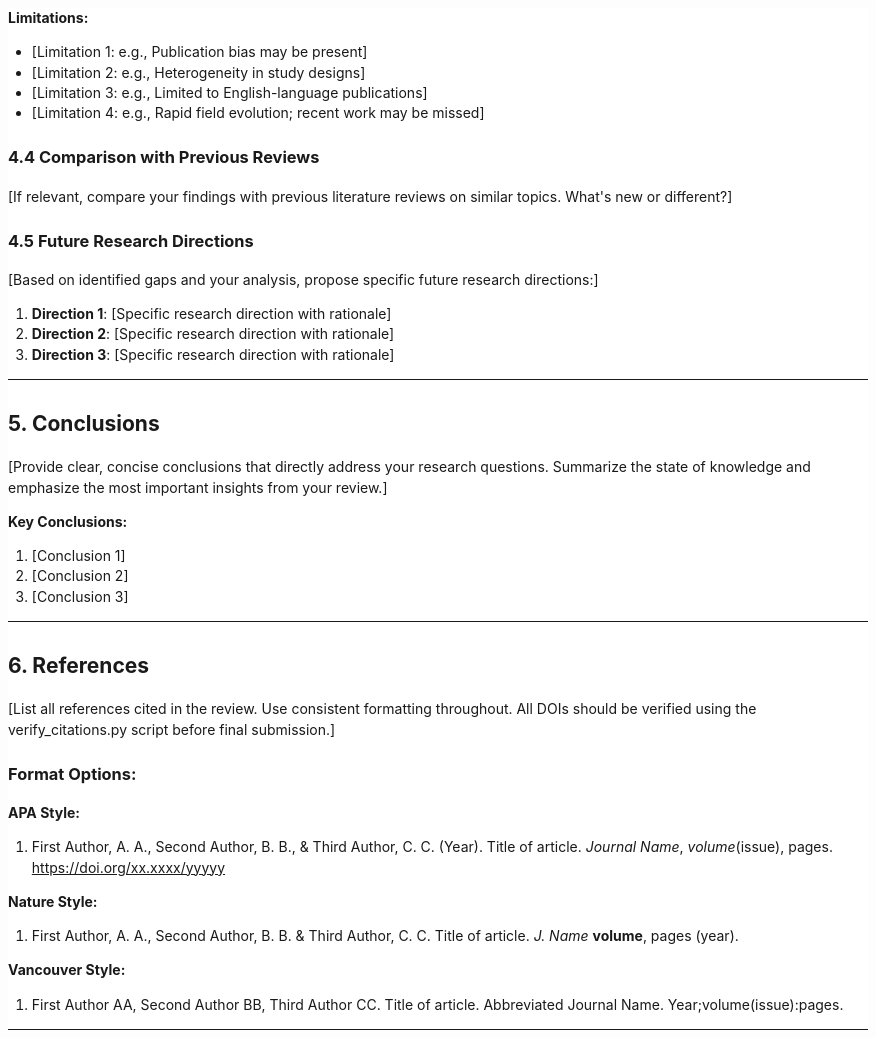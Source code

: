 **Limitations:**
- [Limitation 1: e.g., Publication bias may be present]
- [Limitation 2: e.g., Heterogeneity in study designs]
- [Limitation 3: e.g., Limited to English-language publications]
- [Limitation 4: e.g., Rapid field evolution; recent work may be missed]

### 4.4 Comparison with Previous Reviews

[If relevant, compare your findings with previous literature reviews on similar topics. What's new or different?]

### 4.5 Future Research Directions

[Based on identified gaps and your analysis, propose specific future research directions:]

1. **Direction 1**: [Specific research direction with rationale]
2. **Direction 2**: [Specific research direction with rationale]
3. **Direction 3**: [Specific research direction with rationale]

---

## 5. Conclusions

[Provide clear, concise conclusions that directly address your research questions. Summarize the state of knowledge and emphasize the most important insights from your review.]

**Key Conclusions:**
1. [Conclusion 1]
2. [Conclusion 2]
3. [Conclusion 3]

---

## 6. References

[List all references cited in the review. Use consistent formatting throughout. All DOIs should be verified using the verify_citations.py script before final submission.]

### Format Options:

**APA Style:**
1. First Author, A. A., Second Author, B. B., & Third Author, C. C. (Year). Title of article. *Journal Name*, *volume*(issue), pages. https://doi.org/xx.xxxx/yyyyy

**Nature Style:**
1. First Author, A. A., Second Author, B. B. & Third Author, C. C. Title of article. *J. Name* **volume**, pages (year).

**Vancouver Style:**
1. First Author AA, Second Author BB, Third Author CC. Title of article. Abbreviated Journal Name. Year;volume(issue):pages.

---
